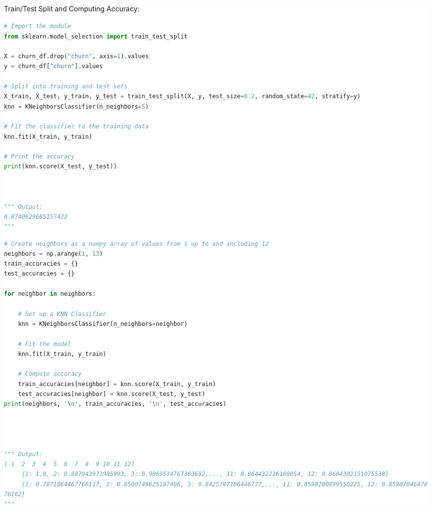 ```python
```

Train/Test Split and Computing Accuracy:
```python
# Import the module
from sklearn.model_selection import train_test_split

X = churn_df.drop("churn", axis=1).values
y = churn_df["churn"].values

# Split into training and test sets
X_train, X_test, y_train, y_test = train_test_split(X, y, test_size=0.2, random_state=42, stratify=y)
knn = KNeighborsClassifier(n_neighbors=5)

# Fit the classifier to the training data
knn.fit(X_train, y_train)

# Print the accuracy
print(knn.score(X_test, y_test))



""" Output: 
0.8740629685157422
"""
```

```python
# Create neighbors as a numpy array of values from 1 up to and including 12
neighbors = np.arange(1, 13)
train_accuracies = {}
test_accuracies = {}

for neighbor in neighbors:
  
    # Set up a KNN Classifier
    knn = KNeighborsClassifier(n_neighbors=neighbor)
  
    # Fit the model
    knn.fit(X_train, y_train)
  
    # Compute accuracy
    train_accuracies[neighbor] = knn.score(X_train, y_train)
    test_accuracies[neighbor] = knn.score(X_test, y_test)
print(neighbors, '\n', train_accuracies, '\n', test_accuracies)




""" Output:
[ 1  2  3  4  5  6  7  8  9 10 11 12] 
     {1: 1.0, 2: 0.887943971985993, 3: 0.9069534767383692,..., 11: 0.864432216108054, 12: 0.8604302151075538} 
     {1: 0.7871064467766117, 2: 0.8500749625187406, 3: 0.8425787106446777,..., 11: 0.8598200899550225, 12: 0.8590704647676162}
"""
```
